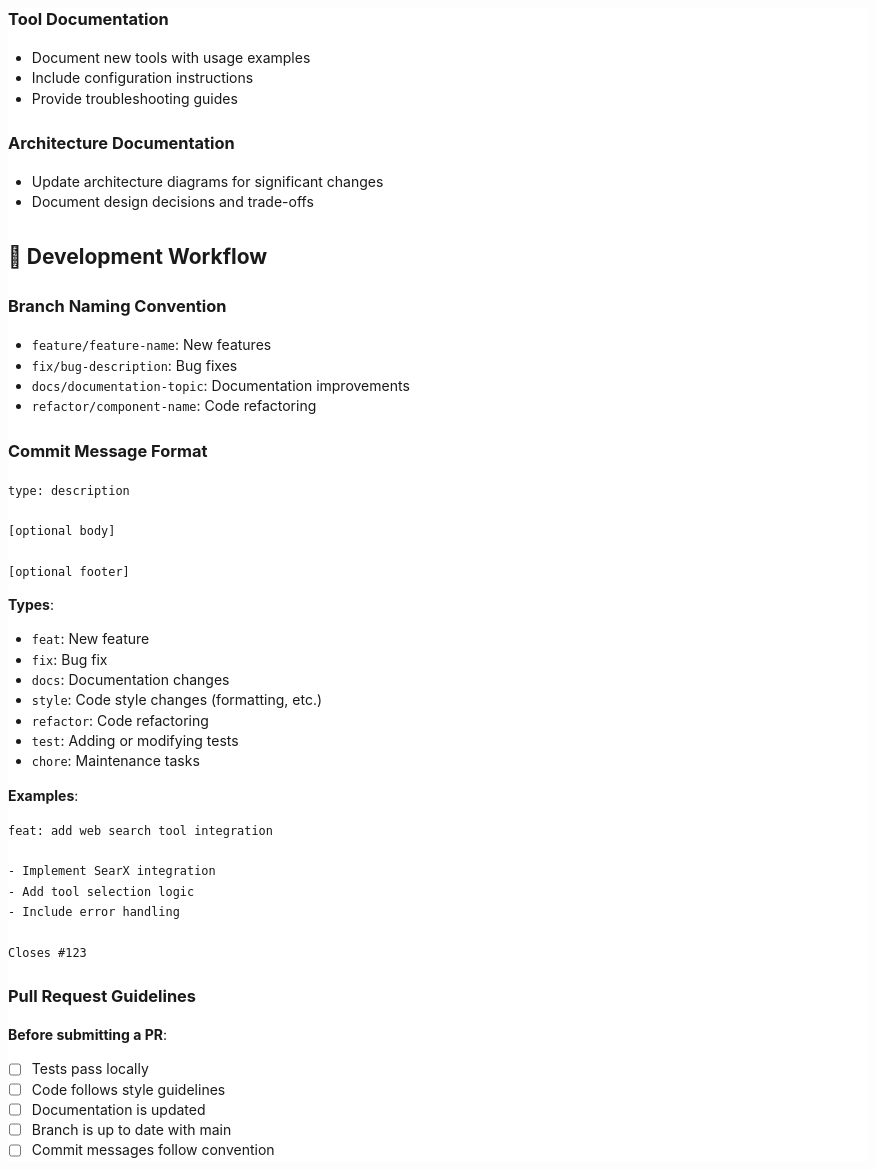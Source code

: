 ### Tool Documentation
- Document new tools with usage examples
- Include configuration instructions
- Provide troubleshooting guides

### Architecture Documentation
- Update architecture diagrams for significant changes
- Document design decisions and trade-offs

## 🔧 Development Workflow

### Branch Naming Convention
- `feature/feature-name`: New features
- `fix/bug-description`: Bug fixes
- `docs/documentation-topic`: Documentation improvements
- `refactor/component-name`: Code refactoring

### Commit Message Format
```
type: description

[optional body]

[optional footer]
```

**Types**:
- `feat`: New feature
- `fix`: Bug fix
- `docs`: Documentation changes
- `style`: Code style changes (formatting, etc.)
- `refactor`: Code refactoring
- `test`: Adding or modifying tests
- `chore`: Maintenance tasks

**Examples**:
```
feat: add web search tool integration

- Implement SearX integration
- Add tool selection logic
- Include error handling

Closes #123
```

### Pull Request Guidelines

**Before submitting a PR**:
- [ ] Tests pass locally
- [ ] Code follows style guidelines
- [ ] Documentation is updated
- [ ] Branch is up to date with main
- [ ] Commit messages follow convention
